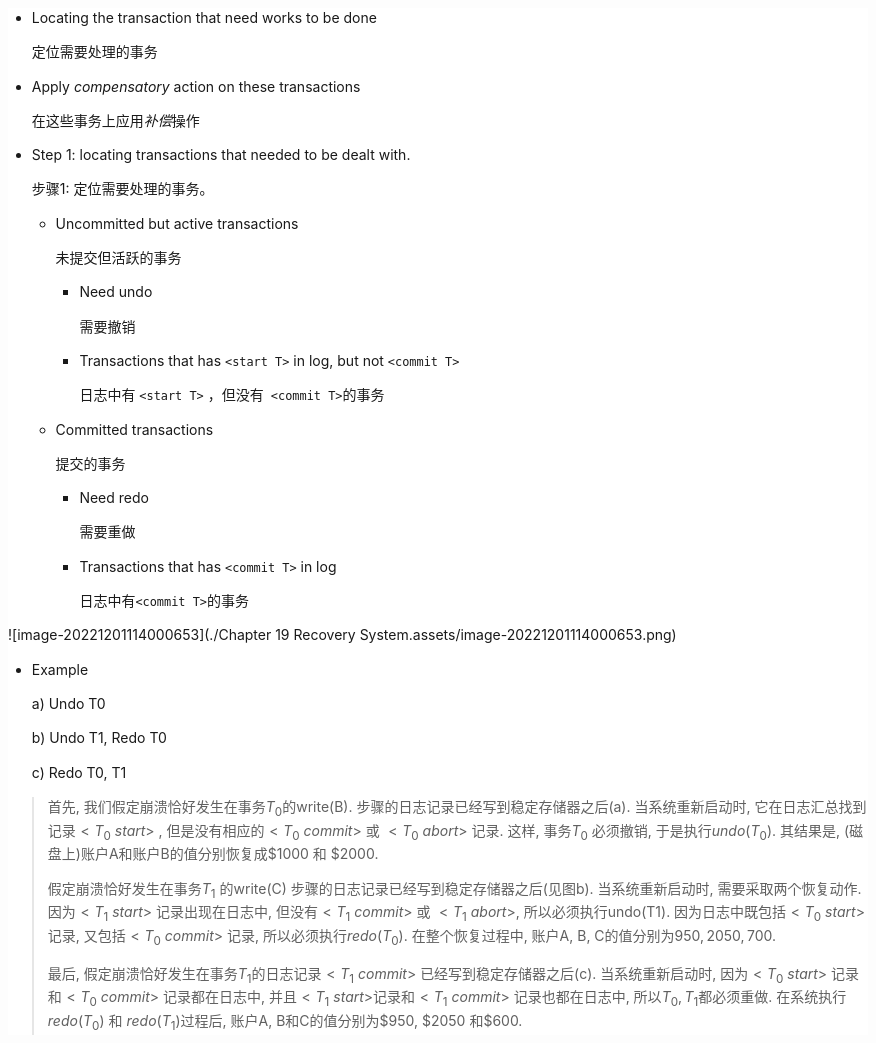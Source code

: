   * Locating the transaction that need works to be done

    定位需要处理的事务

  * Apply *compensatory* action on these transactions

    在这些事务上应用*补偿*操作



* Step 1: locating transactions that needed to be dealt with.

  步骤1: 定位需要处理的事务。

  * Uncommitted but active transactions

    未提交但活跃的事务

    * Need undo

      需要撤销

    * Transactions that has `<start T>` in log, but not `<commit T>`

      日志中有 `<start T>` ，但没有` <commit T>`的事务

  * Committed transactions

    提交的事务

    * Need redo

      需要重做

    * Transactions that has `<commit T>` in log

      日志中有`<commit T>`的事务

      


![image-20221201114000653](./Chapter 19 Recovery System.assets/image-20221201114000653.png)

* Example

  a) Undo T0

  b) Undo T1, Redo T0

  c) Redo T0, T1

> 首先, 我们假定崩溃恰好发生在事务$T_0$的write(B). 步骤的日志记录已经写到稳定存储器之后(a). 当系统重新启动时, 它在日志汇总找到记录$<T_0 \ start>$ , 但是没有相应的$<T_0 \ commit>$ 或 $<T_0 \  abort>$ 记录. 这样, 事务$T_0$ 必须撤销, 于是执行$undo(T_0)$. 其结果是, (磁盘上)账户A和账户B的值分别恢复成\$1000 和  \$2000.
>
> 假定崩溃恰好发生在事务$T_1$ 的write(C) 步骤的日志记录已经写到稳定存储器之后(见图b). 当系统重新启动时, 需要采取两个恢复动作. 因为$<T_1 \ start>$ 记录出现在日志中, 但没有$<T_1 \ commit>$ 或 $<T_1 \  abort>$, 所以必须执行undo(T1). 因为日志中既包括$<T_0 \ start>$记录, 又包括$<T_0 \ commit>$ 记录, 所以必须执行$redo(T_0)$. 在整个恢复过程中, 账户A, B, C的值分别为$950, 2050, 700$.
>
> 最后, 假定崩溃恰好发生在事务$T_1$的日志记录$<T_1 \ commit>$ 已经写到稳定存储器之后(c). 当系统重新启动时, 因为$<T_0 \ start>$ 记录和$<T_0 \ commit>$ 记录都在日志中, 并且$<T_1 \ start>$记录和$<T_1 \ commit>$ 记录也都在日志中, 所以$T_0, T_1$都必须重做. 在系统执行$redo(T_0)$ 和 $redo(T_1)$过程后, 账户A, B和C的值分别为\$950, \$2050 和\$600.
